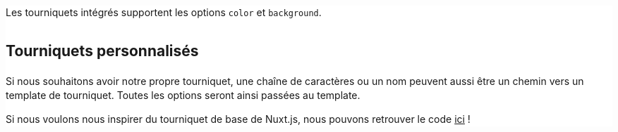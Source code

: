 Les tourniquets intégrés supportent les options `color` et `background`.

## Tourniquets personnalisés

Si nous souhaitons avoir notre propre tourniquet, une chaîne de caractères ou un nom peuvent aussi être un chemin vers un template de tourniquet. Toutes les options seront ainsi passées au template.

Si nous voulons nous inspirer du tourniquet de base de Nuxt.js, nous pouvons retrouver le code [ici](https://github.com/nuxt/nuxt.js/tree/dev/packages/vue-app/template/views/loading) !

<app-modal>
  <code-sandbox :src="csb_link"></code-sandbox>
</app-modal>

<quiz :questions="questions"></quiz>
